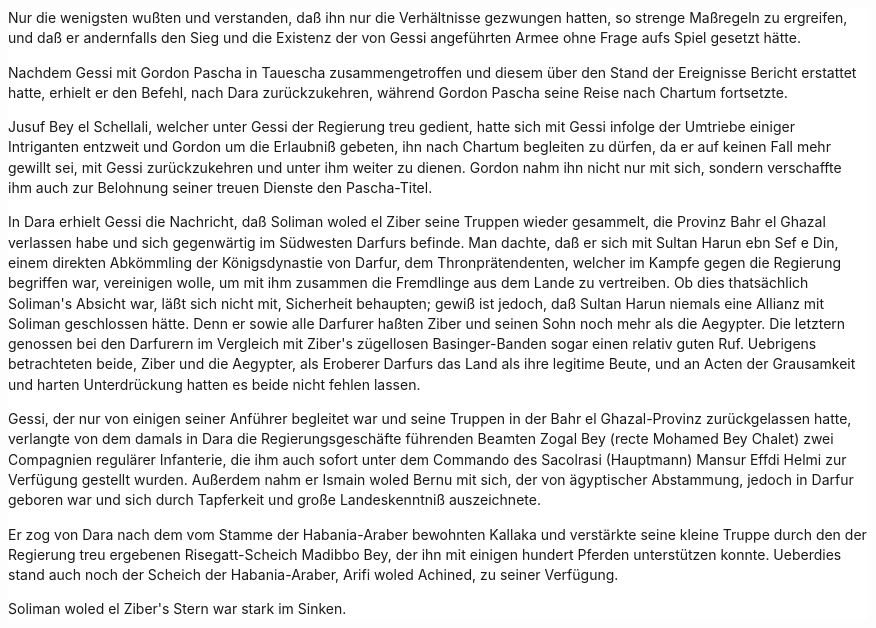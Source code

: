 Nur die wenigsten wußten und verstanden, daß ihn nur die Verhältnisse
gezwungen hatten, so strenge Maßregeln zu ergreifen, und
daß er andernfalls den Sieg und die Existenz der von Gessi
angeführten Armee ohne Frage aufs Spiel gesetzt hätte.

Nachdem Gessi mit Gordon Pascha in Tauescha zusammengetroffen
und diesem über den Stand der Ereignisse Bericht erstattet hatte,
erhielt er den Befehl, nach Dara zurückzukehren, während Gordon
Pascha seine Reise nach Chartum fortsetzte.

Jusuf Bey el Schellali, welcher unter Gessi der Regierung treu
gedient, hatte sich mit Gessi infolge der Umtriebe einiger Intriganten
entzweit und Gordon um die Erlaubniß gebeten, ihn nach Chartum
begleiten zu dürfen, da er auf keinen Fall mehr gewillt sei, mit Gessi
zurückzukehren und unter ihm weiter zu dienen. Gordon nahm ihn
nicht nur mit sich, sondern verschaffte ihm auch zur Belohnung seiner
treuen Dienste den Pascha-Titel.

In Dara erhielt Gessi die Nachricht, daß Soliman woled el
Ziber seine Truppen wieder gesammelt, die Provinz Bahr el Ghazal
verlassen habe und sich gegenwärtig im Südwesten Darfurs befinde.
Man dachte, daß er sich mit Sultan Harun ebn Sef e Din, einem
direkten Abkömmling der Königsdynastie von Darfur, dem
Thronprätendenten, welcher im Kampfe gegen die Regierung begriffen war,
vereinigen wolle, um mit ihm zusammen die Fremdlinge aus dem
Lande zu vertreiben. Ob dies thatsächlich Soliman's Absicht war,
läßt sich nicht mit, Sicherheit behaupten; gewiß ist jedoch, daß Sultan
Harun niemals eine Allianz mit Soliman geschlossen hätte. Denn er
sowie alle Darfurer haßten Ziber und seinen Sohn noch mehr als die
Aegypter. Die letztern genossen bei den Darfurern im Vergleich mit
Ziber's zügellosen Basinger-Banden sogar einen relativ guten Ruf.
Uebrigens betrachteten beide, Ziber und die Aegypter, als
Eroberer Darfurs das Land als ihre legitime Beute, und an Acten
der Grausamkeit und harten Unterdrückung hatten es beide nicht
fehlen lassen.

Gessi, der nur von einigen seiner Anführer begleitet war und
seine Truppen in der Bahr el Ghazal-Provinz zurückgelassen hatte,
verlangte von dem damals in Dara die Regierungsgeschäfte führenden
Beamten Zogal Bey (recte Mohamed Bey Chalet) zwei Compagnien
regulärer Infanterie, die ihm auch sofort unter dem Commando
des Sacolrasi (Hauptmann) Mansur Effdi Helmi zur Verfügung
gestellt wurden. Außerdem nahm er Ismain woled Bernu mit sich,
der von ägyptischer Abstammung, jedoch in Darfur geboren war und
sich durch Tapferkeit und große Landeskenntniß auszeichnete.

Er zog von Dara nach dem vom Stamme der Habania-Araber
bewohnten Kallaka und verstärkte seine kleine Truppe durch den der
Regierung treu ergebenen Risegatt-Scheich Madibbo Bey, der ihn
mit einigen hundert Pferden unterstützen konnte. Ueberdies stand auch
noch der Scheich der Habania-Araber, Arifi woled Achined, zu seiner
Verfügung.

Soliman woled el Ziber's Stern war stark im Sinken.
